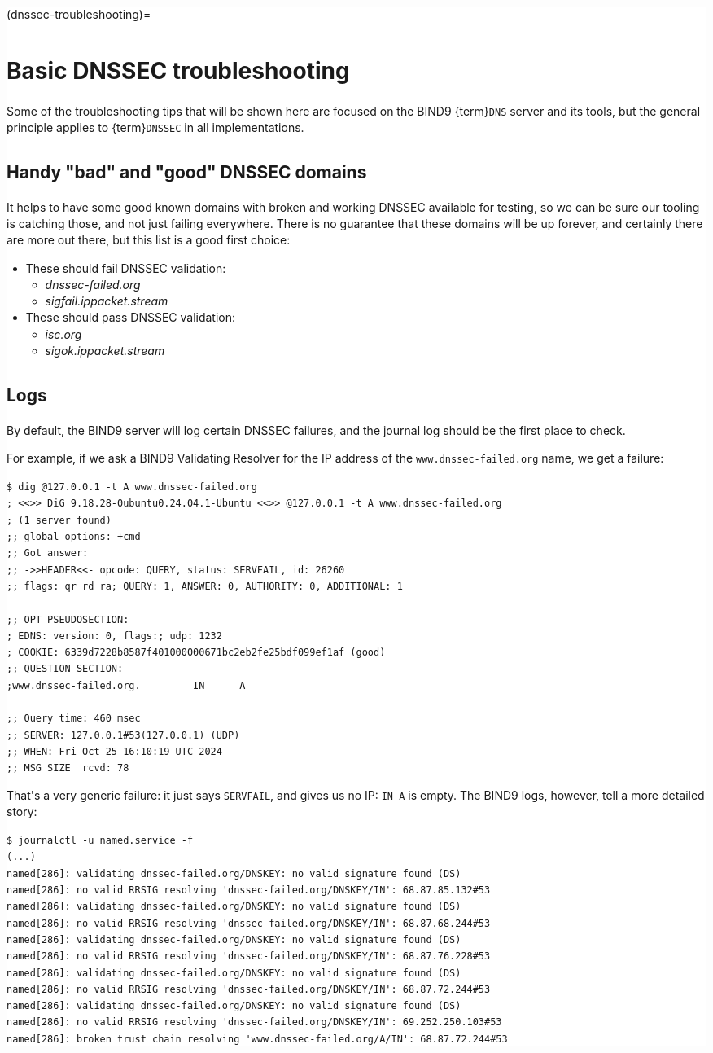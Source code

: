 (dnssec-troubleshooting)=
# Basic DNSSEC troubleshooting

Some of the troubleshooting tips that will be shown here are focused on the BIND9 {term}`DNS` server and its tools, but the general principle applies to {term}`DNSSEC` in all implementations.

## Handy "bad" and "good" DNSSEC domains
It helps to have some good known domains with broken and working DNSSEC available for testing, so we can be sure our tooling is catching those, and not just failing everywhere. There is no guarantee that these domains will be up forever, and certainly there are more out there, but this list is a good first choice:

 * These should fail DNSSEC validation:
   * *dnssec-failed.org*
   * *sigfail.ippacket.stream*
 * These should pass DNSSEC validation:
   * *isc.org*
   * *sigok.ippacket.stream*

## Logs

By default, the BIND9 server will log certain DNSSEC failures, and the journal log should be the first place to check.

For example, if we ask a BIND9 Validating Resolver for the IP address of the `www.dnssec-failed.org` name, we get a failure:

    $ dig @127.0.0.1 -t A www.dnssec-failed.org
    ; <<>> DiG 9.18.28-0ubuntu0.24.04.1-Ubuntu <<>> @127.0.0.1 -t A www.dnssec-failed.org
    ; (1 server found)
    ;; global options: +cmd
    ;; Got answer:
    ;; ->>HEADER<<- opcode: QUERY, status: SERVFAIL, id: 26260
    ;; flags: qr rd ra; QUERY: 1, ANSWER: 0, AUTHORITY: 0, ADDITIONAL: 1

    ;; OPT PSEUDOSECTION:
    ; EDNS: version: 0, flags:; udp: 1232
    ; COOKIE: 6339d7228b8587f401000000671bc2eb2fe25bdf099ef1af (good)
    ;; QUESTION SECTION:
    ;www.dnssec-failed.org.         IN      A

    ;; Query time: 460 msec
    ;; SERVER: 127.0.0.1#53(127.0.0.1) (UDP)
    ;; WHEN: Fri Oct 25 16:10:19 UTC 2024
    ;; MSG SIZE  rcvd: 78

That's a very generic failure: it just says `SERVFAIL`, and gives us no IP: `IN A` is empty. The BIND9 logs, however, tell a more detailed story:

    $ journalctl -u named.service -f
    (...)
    named[286]: validating dnssec-failed.org/DNSKEY: no valid signature found (DS)
    named[286]: no valid RRSIG resolving 'dnssec-failed.org/DNSKEY/IN': 68.87.85.132#53
    named[286]: validating dnssec-failed.org/DNSKEY: no valid signature found (DS)
    named[286]: no valid RRSIG resolving 'dnssec-failed.org/DNSKEY/IN': 68.87.68.244#53
    named[286]: validating dnssec-failed.org/DNSKEY: no valid signature found (DS)
    named[286]: no valid RRSIG resolving 'dnssec-failed.org/DNSKEY/IN': 68.87.76.228#53
    named[286]: validating dnssec-failed.org/DNSKEY: no valid signature found (DS)
    named[286]: no valid RRSIG resolving 'dnssec-failed.org/DNSKEY/IN': 68.87.72.244#53
    named[286]: validating dnssec-failed.org/DNSKEY: no valid signature found (DS)
    named[286]: no valid RRSIG resolving 'dnssec-failed.org/DNSKEY/IN': 69.252.250.103#53
    named[286]: broken trust chain resolving 'www.dnssec-failed.org/A/IN': 68.87.72.244#53
